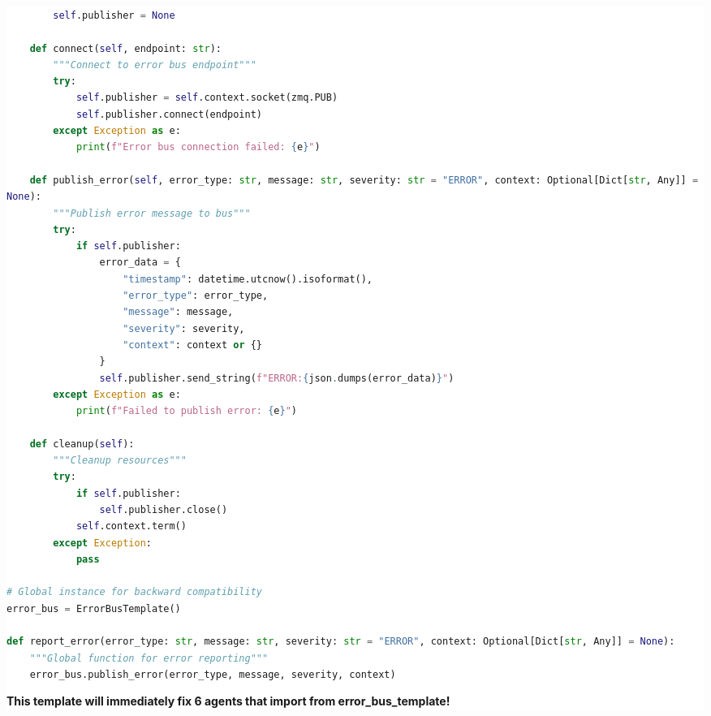 ```python
        self.publisher = None
        
    def connect(self, endpoint: str):
        """Connect to error bus endpoint"""
        try:
            self.publisher = self.context.socket(zmq.PUB)
            self.publisher.connect(endpoint)
        except Exception as e:
            print(f"Error bus connection failed: {e}")
    
    def publish_error(self, error_type: str, message: str, severity: str = "ERROR", context: Optional[Dict[str, Any]] = None):
        """Publish error message to bus"""
        try:
            if self.publisher:
                error_data = {
                    "timestamp": datetime.utcnow().isoformat(),
                    "error_type": error_type,
                    "message": message,
                    "severity": severity,
                    "context": context or {}
                }
                self.publisher.send_string(f"ERROR:{json.dumps(error_data)}")
        except Exception as e:
            print(f"Failed to publish error: {e}")
    
    def cleanup(self):
        """Cleanup resources"""
        try:
            if self.publisher:
                self.publisher.close()
            self.context.term()
        except Exception:
            pass

# Global instance for backward compatibility
error_bus = ErrorBusTemplate()

def report_error(error_type: str, message: str, severity: str = "ERROR", context: Optional[Dict[str, Any]] = None):
    """Global function for error reporting"""
    error_bus.publish_error(error_type, message, severity, context)
```

**This template will immediately fix 6 agents that import from error_bus_template!** 